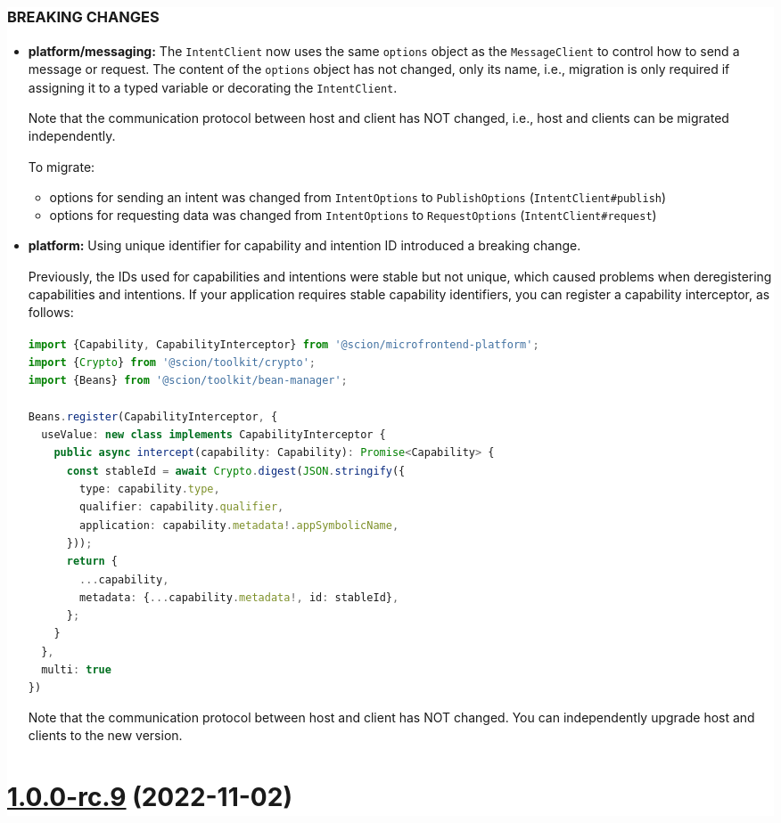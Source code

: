 
### BREAKING CHANGES

* **platform/messaging:** The `IntentClient` now uses the same `options` object as the `MessageClient` to control how to send a message or request. The content of the `options` object has not changed, only its name, i.e., migration is only required if assigning it to a typed variable or decorating the `IntentClient`.

  Note that the communication protocol between host and client has NOT changed, i.e., host and clients can be migrated independently.

  To migrate:
  - options for sending an intent was changed from `IntentOptions` to `PublishOptions` (`IntentClient#publish`)
  - options for requesting data was changed from `IntentOptions` to `RequestOptions` (`IntentClient#request`)

* **platform:** Using unique identifier for capability and intention ID introduced a breaking change.

  Previously, the IDs used for capabilities and intentions were stable but not unique, which caused problems when deregistering capabilities and intentions. If your application requires stable capability identifiers, you can register a capability interceptor, as follows:

  ```ts
  import {Capability, CapabilityInterceptor} from '@scion/microfrontend-platform';
  import {Crypto} from '@scion/toolkit/crypto';
  import {Beans} from '@scion/toolkit/bean-manager';
  
  Beans.register(CapabilityInterceptor, {
    useValue: new class implements CapabilityInterceptor {
      public async intercept(capability: Capability): Promise<Capability> {
        const stableId = await Crypto.digest(JSON.stringify({
          type: capability.type,
          qualifier: capability.qualifier,
          application: capability.metadata!.appSymbolicName,
        }));
        return {
          ...capability,
          metadata: {...capability.metadata!, id: stableId},
        };
      }
    },
    multi: true
  })
  ```
  
  Note that the communication protocol between host and client has NOT changed. You can independently upgrade host and clients to the new version.



# [1.0.0-rc.9](https://github.com/SchweizerischeBundesbahnen/scion-microfrontend-platform/compare/1.0.0-rc.8...1.0.0-rc.9) (2022-11-02)
